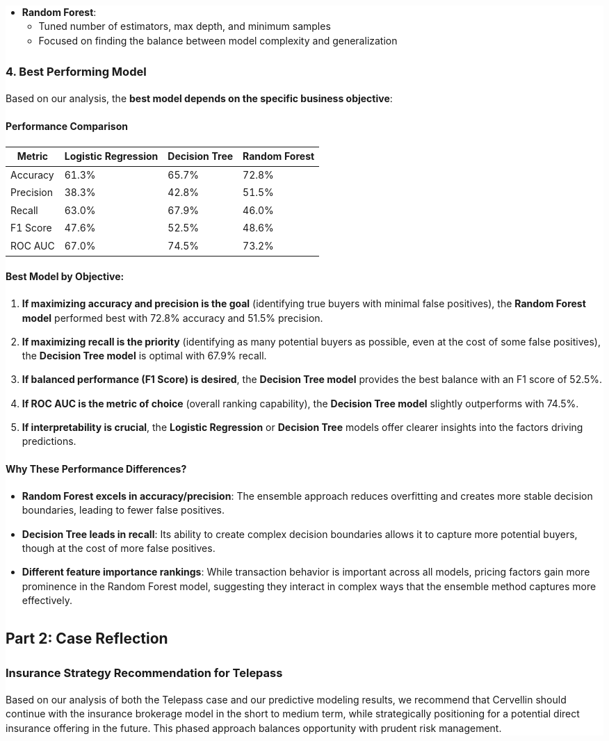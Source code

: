 - **Random Forest**:
  - Tuned number of estimators, max depth, and minimum samples
  - Focused on finding the balance between model complexity and generalization

### 4. Best Performing Model

Based on our analysis, the **best model depends on the specific business objective**:

#### Performance Comparison

| Metric       | Logistic Regression | Decision Tree | Random Forest |
|--------------|---------------------|---------------|---------------|
| Accuracy     | 61.3%               | 65.7%         | 72.8%         |
| Precision    | 38.3%               | 42.8%         | 51.5%         |
| Recall       | 63.0%               | 67.9%         | 46.0%         |
| F1 Score     | 47.6%               | 52.5%         | 48.6%         |
| ROC AUC      | 67.0%               | 74.5%         | 73.2%         |

#### Best Model by Objective:

1. **If maximizing accuracy and precision is the goal** (identifying true buyers with minimal false positives), the **Random Forest model** performed best with 72.8% accuracy and 51.5% precision.

2. **If maximizing recall is the priority** (identifying as many potential buyers as possible, even at the cost of some false positives), the **Decision Tree model** is optimal with 67.9% recall.

3. **If balanced performance (F1 Score) is desired**, the **Decision Tree model** provides the best balance with an F1 score of 52.5%.

4. **If ROC AUC is the metric of choice** (overall ranking capability), the **Decision Tree model** slightly outperforms with 74.5%.

5. **If interpretability is crucial**, the **Logistic Regression** or **Decision Tree** models offer clearer insights into the factors driving predictions.

#### Why These Performance Differences?

- **Random Forest excels in accuracy/precision**: The ensemble approach reduces overfitting and creates more stable decision boundaries, leading to fewer false positives.

- **Decision Tree leads in recall**: Its ability to create complex decision boundaries allows it to capture more potential buyers, though at the cost of more false positives.

- **Different feature importance rankings**: While transaction behavior is important across all models, pricing factors gain more prominence in the Random Forest model, suggesting they interact in complex ways that the ensemble method captures more effectively.

## Part 2: Case Reflection

### Insurance Strategy Recommendation for Telepass

Based on our analysis of both the Telepass case and our predictive modeling results, we recommend that Cervellin should continue with the insurance brokerage model in the short to medium term, while strategically positioning for a potential direct insurance offering in the future. This phased approach balances opportunity with prudent risk management.

